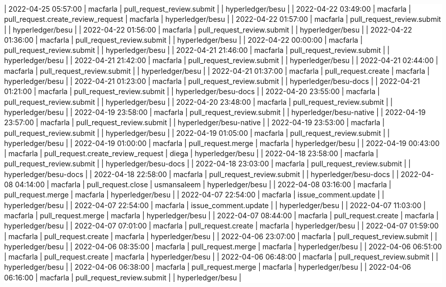 | 2022-04-25 05:57:00 | macfarla | pull_request_review.submit           |                    | hyperledger/besu          |
| 2022-04-22 03:49:00 | macfarla | pull_request.create_review_request   | macfarla           | hyperledger/besu          |
| 2022-04-22 01:57:00 | macfarla | pull_request_review.submit           |                    | hyperledger/besu          |
| 2022-04-22 01:56:00 | macfarla | pull_request_review.submit           |                    | hyperledger/besu          |
| 2022-04-22 01:36:00 | macfarla | pull_request_review.submit           |                    | hyperledger/besu          |
| 2022-04-22 00:00:00 | macfarla | pull_request_review.submit           |                    | hyperledger/besu          |
| 2022-04-21 21:46:00 | macfarla | pull_request_review.submit           |                    | hyperledger/besu          |
| 2022-04-21 21:42:00 | macfarla | pull_request_review.submit           |                    | hyperledger/besu          |
| 2022-04-21 02:44:00 | macfarla | pull_request_review.submit           |                    | hyperledger/besu          |
| 2022-04-21 01:37:00 | macfarla | pull_request.create                  | macfarla           | hyperledger/besu          |
| 2022-04-21 01:23:00 | macfarla | pull_request_review.submit           |                    | hyperledger/besu-docs     |
| 2022-04-21 01:21:00 | macfarla | pull_request_review.submit           |                    | hyperledger/besu-docs     |
| 2022-04-20 23:55:00 | macfarla | pull_request_review.submit           |                    | hyperledger/besu          |
| 2022-04-20 23:48:00 | macfarla | pull_request_review.submit           |                    | hyperledger/besu          |
| 2022-04-19 23:58:00 | macfarla | pull_request_review.submit           |                    | hyperledger/besu-native   |
| 2022-04-19 23:57:00 | macfarla | pull_request_review.submit           |                    | hyperledger/besu-native   |
| 2022-04-19 23:53:00 | macfarla | pull_request_review.submit           |                    | hyperledger/besu          |
| 2022-04-19 01:05:00 | macfarla | pull_request_review.submit           |                    | hyperledger/besu          |
| 2022-04-19 01:00:00 | macfarla | pull_request.merge                   | macfarla           | hyperledger/besu          |
| 2022-04-19 00:43:00 | macfarla | pull_request.create_review_request   | diega              | hyperledger/besu          |
| 2022-04-18 23:58:00 | macfarla | pull_request_review.submit           |                    | hyperledger/besu-docs     |
| 2022-04-18 23:03:00 | macfarla | pull_request_review.submit           |                    | hyperledger/besu-docs     |
| 2022-04-18 22:58:00 | macfarla | pull_request_review.submit           |                    | hyperledger/besu-docs     |
| 2022-04-08 04:14:00 | macfarla | pull_request.close                   | usmansaleem        | hyperledger/besu          |
| 2022-04-08 03:16:00 | macfarla | pull_request.merge                   | macfarla           | hyperledger/besu          |
| 2022-04-07 22:54:00 | macfarla | issue_comment.update                 |                    | hyperledger/besu          |
| 2022-04-07 22:54:00 | macfarla | issue_comment.update                 |                    | hyperledger/besu          |
| 2022-04-07 11:03:00 | macfarla | pull_request.merge                   | macfarla           | hyperledger/besu          |
| 2022-04-07 08:44:00 | macfarla | pull_request.create                  | macfarla           | hyperledger/besu          |
| 2022-04-07 07:01:00 | macfarla | pull_request.create                  | macfarla           | hyperledger/besu          |
| 2022-04-07 01:59:00 | macfarla | pull_request.create                  | macfarla           | hyperledger/besu          |
| 2022-04-06 23:07:00 | macfarla | pull_request_review.submit           |                    | hyperledger/besu          |
| 2022-04-06 08:35:00 | macfarla | pull_request.merge                   | macfarla           | hyperledger/besu          |
| 2022-04-06 06:51:00 | macfarla | pull_request.create                  | macfarla           | hyperledger/besu          |
| 2022-04-06 06:48:00 | macfarla | pull_request_review.submit           |                    | hyperledger/besu          |
| 2022-04-06 06:38:00 | macfarla | pull_request.merge                   | macfarla           | hyperledger/besu          |
| 2022-04-06 06:16:00 | macfarla | pull_request_review.submit           |                    | hyperledger/besu          |